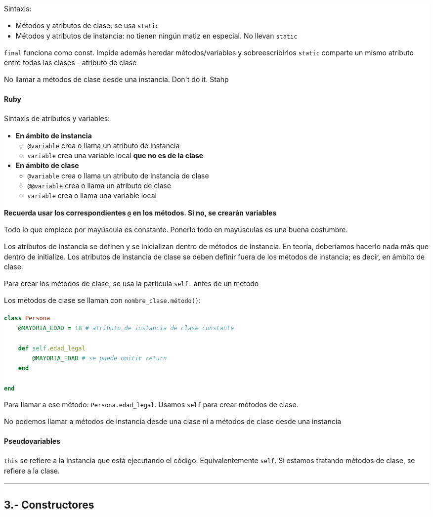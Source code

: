 Sintaxis:

- Métodos y atributos de clase: se usa `static`
- Métodos y atributos de instancia: no tienen ningún matiz en especial. No llevan `static`

`final` funciona como const. Impide además heredar métodos/variables y sobreescribirlos
`static` comparte un mismo atributo entre todas las clases - atributo de clase

No llamar a métodos de clase desde una instancia. Don't do it. Stahp

#### Ruby

Sintaxis de atributos y variables:
- **En ámbito de instancia**
    - `@variable` crea o llama un atributo de instancia
    - `variable` crea una variable local **que no es de la clase**
- **En ámbito de clase**
    - `@variable` crea o llama un atributo de instancia de clase
    - `@@variable` crea o llama un atributo de clase
    - `variable` crea o llama una variable local

**Recuerda usar los correspondientes `@` en los métodos. Si no, se crearán variables**

Todo lo que empiece por mayúscula es constante. Ponerlo todo en mayúsculas es una buena costumbre.

Los atributos de instancia se definen y se inicializan dentro de métodos de instancia. En teoría, deberíamos hacerlo nada más que dentro de initialize.
Los atributos de instancia de clase se deben definir fuera de los métodos de instancia; es decir, en ámbito de clase.

Para crear los métodos de clase, se usa la partícula `self.` antes de un método

Los métodos de clase se llaman con `nombre_clase.método()`:
```rb
class Persona
    @MAYORIA_EDAD = 18 # atributo de instancia de clase constante

    def self.edad_legal
        @MAYORIA_EDAD # se puede omitir return
    end

end

```
Para llamar a ese método: `Persona.edad_legal`.
Usamos `self` para crear métodos de clase.

No podemos llamar a métodos de instancia desde una clase ni a métodos de clase desde una instancia

#### Pseudovariables

`this` se refiere a la instancia que está ejecutando el código. Equivalentemente `self`. Si estamos tratando métodos de clase, se refiere a la clase.

---

## 3.- Constructores
